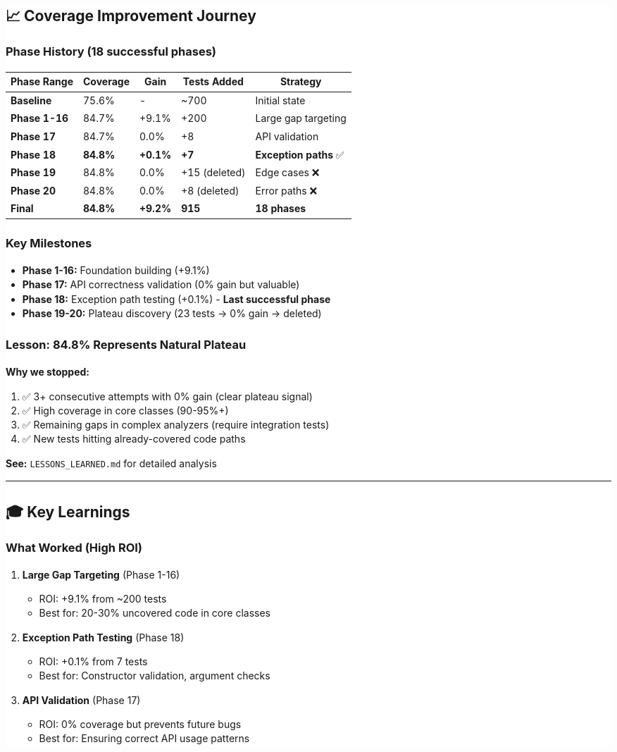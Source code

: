 ## 📈 Coverage Improvement Journey

### Phase History (18 successful phases)

| Phase Range | Coverage | Gain | Tests Added | Strategy |
|-------------|----------|------|-------------|----------|
| **Baseline** | 75.6% | - | ~700 | Initial state |
| **Phase 1-16** | 84.7% | +9.1% | +200 | Large gap targeting |
| **Phase 17** | 84.7% | 0.0% | +8 | API validation |
| **Phase 18** | **84.8%** | **+0.1%** | **+7** | **Exception paths** ✅ |
| **Phase 19** | 84.8% | 0.0% | +15 (deleted) | Edge cases ❌ |
| **Phase 20** | 84.8% | 0.0% | +8 (deleted) | Error paths ❌ |
| **Final** | **84.8%** | **+9.2%** | **915** | **18 phases** |

### Key Milestones
- **Phase 1-16:** Foundation building (+9.1%)
- **Phase 17:** API correctness validation (0% gain but valuable)
- **Phase 18:** Exception path testing (+0.1%) - **Last successful phase**
- **Phase 19-20:** Plateau discovery (23 tests → 0% gain → deleted)

### Lesson: 84.8% Represents Natural Plateau
**Why we stopped:**
1. ✅ 3+ consecutive attempts with 0% gain (clear plateau signal)
2. ✅ High coverage in core classes (90-95%+)
3. ✅ Remaining gaps in complex analyzers (require integration tests)
4. ✅ New tests hitting already-covered code paths

**See:** `LESSONS_LEARNED.md` for detailed analysis

---

## 🎓 Key Learnings

### What Worked (High ROI)
1. **Large Gap Targeting** (Phase 1-16)
   - ROI: +9.1% from ~200 tests
   - Best for: 20-30% uncovered code in core classes

2. **Exception Path Testing** (Phase 18)
   - ROI: +0.1% from 7 tests
   - Best for: Constructor validation, argument checks

3. **API Validation** (Phase 17)
   - ROI: 0% coverage but prevents future bugs
   - Best for: Ensuring correct API usage patterns
